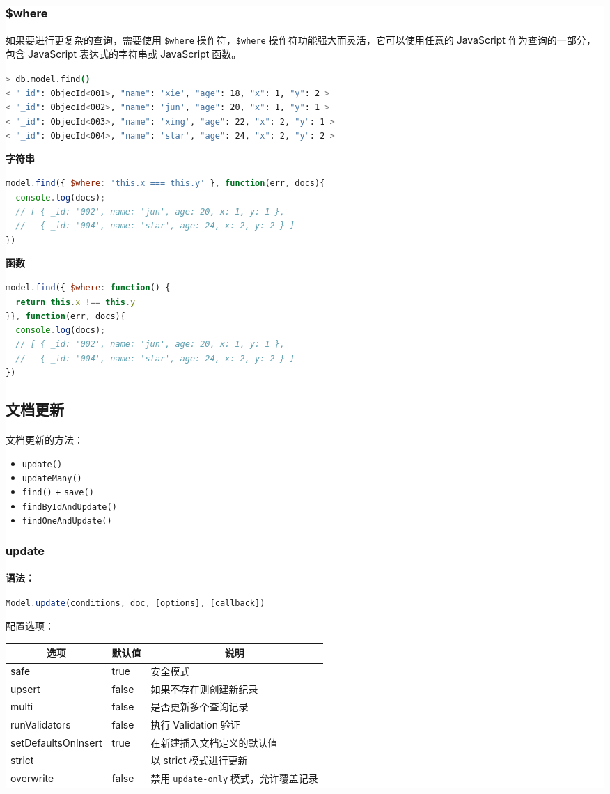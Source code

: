 ### $where

如果要进行更复杂的查询，需要使用 `$where` 操作符，`$where` 操作符功能强大而灵活，它可以使用任意的 JavaScript 作为查询的一部分，包含 JavaScript 表达式的字符串或 JavaScript 函数。

```bash
> db.model.find()
< "_id": ObjecId<001>, "name": 'xie', "age": 18, "x": 1, "y": 2 >
< "_id": ObjecId<002>, "name": 'jun', "age": 20, "x": 1, "y": 1 >
< "_id": ObjecId<003>, "name": 'xing', "age": 22, "x": 2, "y": 1 >
< "_id": ObjecId<004>, "name": 'star', "age": 24, "x": 2, "y": 2 >
```

**字符串**

```js
model.find({ $where: 'this.x === this.y' }, function(err, docs){
  console.log(docs);
  // [ { _id: '002', name: 'jun', age: 20, x: 1, y: 1 },
  //   { _id: '004', name: 'star', age: 24, x: 2, y: 2 } ]
})
```

**函数**

```js
model.find({ $where: function() {
  return this.x !== this.y
}}, function(err, docs){
  console.log(docs);
  // [ { _id: '002', name: 'jun', age: 20, x: 1, y: 1 },
  //   { _id: '004', name: 'star', age: 24, x: 2, y: 2 } ]
})
```

## 文档更新

文档更新的方法：

* `update()`
* `updateMany()`
* `find()` + `save()`
* `findByIdAndUpdate()`
* `findOneAndUpdate()`

### update

**语法：**

```js
Model.update(conditions, doc, [options], [callback])
```

配置选项：

| 选项                | 默认值 | 说明                                  |
| ------------------- | ------ | ------------------------------------- |
| safe                | true   | 安全模式                              |
| upsert              | false  | 如果不存在则创建新纪录                |
| multi               | false  | 是否更新多个查询记录                  |
| runValidators       | false  | 执行 Validation 验证                  |
| setDefaultsOnInsert | true   | 在新建插入文档定义的默认值            |
| strict              |        | 以 strict 模式进行更新                |
| overwrite           | false  | 禁用 `update-only` 模式，允许覆盖记录 |
